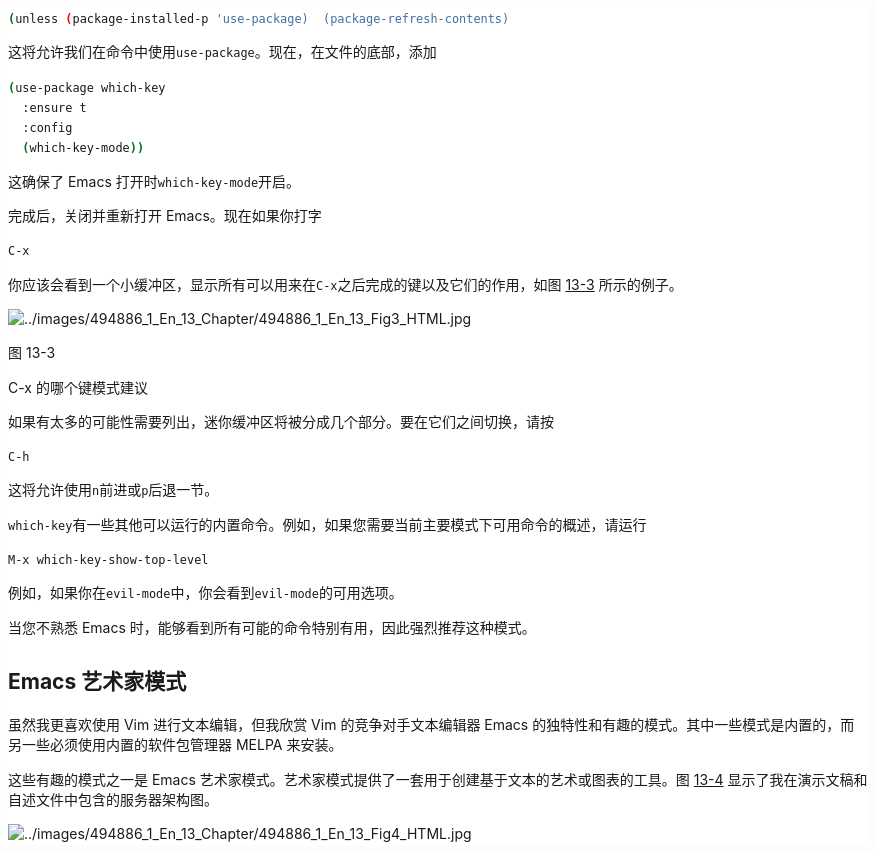 ```sh
(unless (package-installed-p 'use-package)  (package-refresh-contents)

```

这将允许我们在命令中使用`use-package`。现在，在文件的底部，添加

```sh
(use-package which-key
  :ensure t
  :config
  (which-key-mode))

```

这确保了 Emacs 打开时`which-key-mode`开启。

完成后，关闭并重新打开 Emacs。现在如果你打字

```sh
C-x

```

你应该会看到一个小缓冲区，显示所有可以用来在`C-x`之后完成的键以及它们的作用，如图 [13-3](#Fig3) 所示的例子。

![../images/494886_1_En_13_Chapter/494886_1_En_13_Fig3_HTML.jpg](../images/494886_1_En_13_Chapter/494886_1_En_13_Fig3_HTML.jpg)

图 13-3

C-x 的哪个键模式建议

如果有太多的可能性需要列出，迷你缓冲区将被分成几个部分。要在它们之间切换，请按

```sh
C-h

```

这将允许使用`n`前进或`p`后退一节。

`which-key`有一些其他可以运行的内置命令。例如，如果您需要当前主要模式下可用命令的概述，请运行

```sh
M-x which-key-show-top-level

```

例如，如果你在`evil-mode`中，你会看到`evil-mode`的可用选项。

当您不熟悉 Emacs 时，能够看到所有可能的命令特别有用，因此强烈推荐这种模式。

## Emacs 艺术家模式

虽然我更喜欢使用 Vim 进行文本编辑，但我欣赏 Vim 的竞争对手文本编辑器 Emacs 的独特性和有趣的模式。其中一些模式是内置的，而另一些必须使用内置的软件包管理器 MELPA 来安装。

这些有趣的模式之一是 Emacs 艺术家模式。艺术家模式提供了一套用于创建基于文本的艺术或图表的工具。图 [13-4](#Fig4) 显示了我在演示文稿和自述文件中包含的服务器架构图。

![../images/494886_1_En_13_Chapter/494886_1_En_13_Fig4_HTML.jpg](../images/494886_1_En_13_Chapter/494886_1_En_13_Fig4_HTML.jpg)
